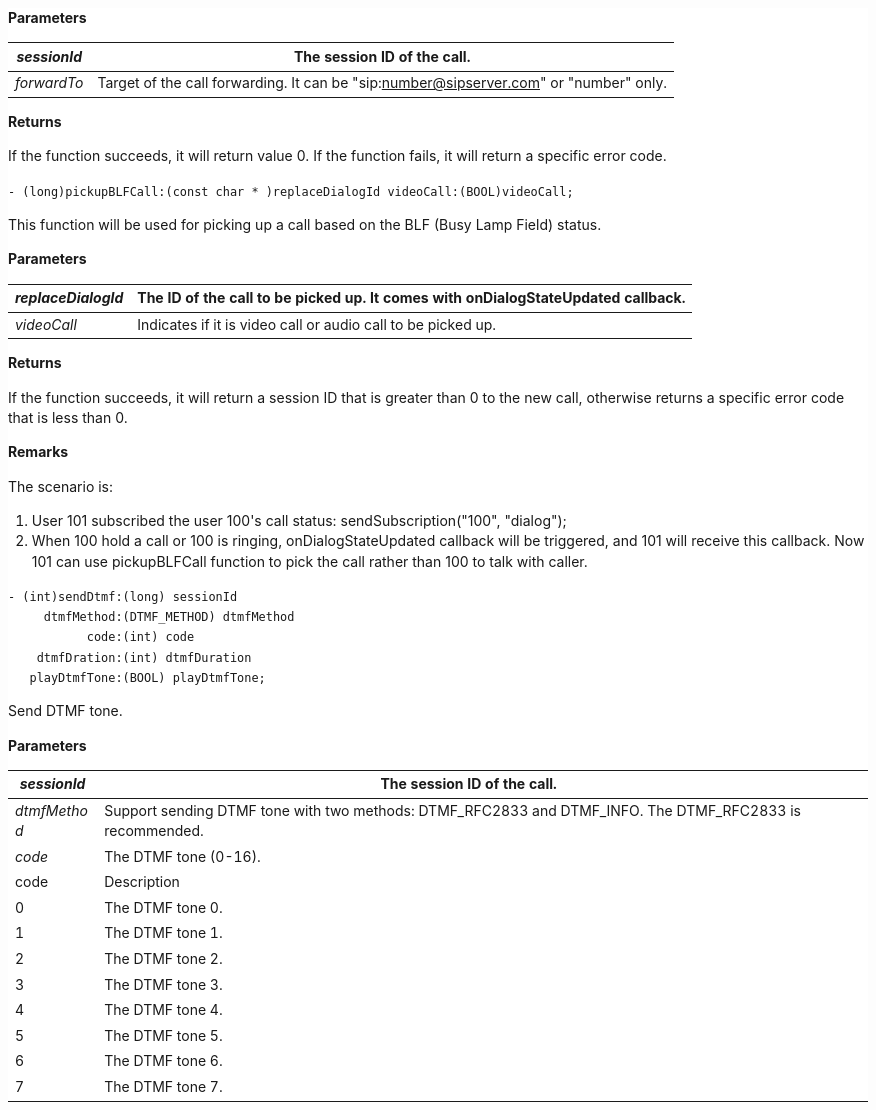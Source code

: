 **Parameters**

| _sessionId_ | The session ID of the call.                                                           |
| ----------- | ------------------------------------------------------------------------------------- |
| _forwardTo_ | Target of the call forwarding. It can be "sip:number@sipserver.com" or "number" only. |

**Returns**

If the function succeeds, it will return value 0. If the function fails, it will return a specific error code.

```objc
- (long)pickupBLFCall:(const char * )replaceDialogId videoCall:(BOOL)videoCall;
```

This function will be used for picking up a call based on the BLF (Busy Lamp Field) status.

**Parameters**

| _replaceDialogId_ | The ID of the call to be picked up. It comes with onDialogStateUpdated callback. |
| ----------------- | -------------------------------------------------------------------------------- |
| _videoCall_       | Indicates if it is video call or audio call to be picked up.                     |

**Returns**

If the function succeeds, it will return a session ID that is greater than 0 to the new call, otherwise returns a specific error code that is less than 0.

**Remarks**

The scenario is:

1. User 101 subscribed the user 100's call status: sendSubscription("100", "dialog");
2. When 100 hold a call or 100 is ringing, onDialogStateUpdated callback will be triggered, and 101 will receive this callback. Now 101 can use pickupBLFCall function to pick the call rather than 100 to talk with caller.

```objc
- (int)sendDtmf:(long) sessionId
     dtmfMethod:(DTMF_METHOD) dtmfMethod
           code:(int) code
    dtmfDration:(int) dtmfDuration
   playDtmfTone:(BOOL) playDtmfTone;
```

Send DTMF tone.

**Parameters**

| _sessionId_  | The session ID of the call.                                                                                 |   |   |
| ------------ | ----------------------------------------------------------------------------------------------------------- | - | - |
| _dtmfMethod_ | Support sending DTMF tone with two methods: DTMF\_RFC2833 and DTMF\_INFO. The DTMF\_RFC2833 is recommended. |   |   |
| _code_       | The DTMF tone (0-16).                                                                                       |   |   |
| code         | Description                                                                                                 |   |   |
| 0            | The DTMF tone 0.                                                                                            |   |   |
| 1            | The DTMF tone 1.                                                                                            |   |   |
| 2            | The DTMF tone 2.                                                                                            |   |   |
| 3            | The DTMF tone 3.                                                                                            |   |   |
| 4            | The DTMF tone 4.                                                                                            |   |   |
| 5            | The DTMF tone 5.                                                                                            |   |   |
| 6            | The DTMF tone 6.                                                                                            |   |   |
| 7            | The DTMF tone 7.                                                                                            |   |   |